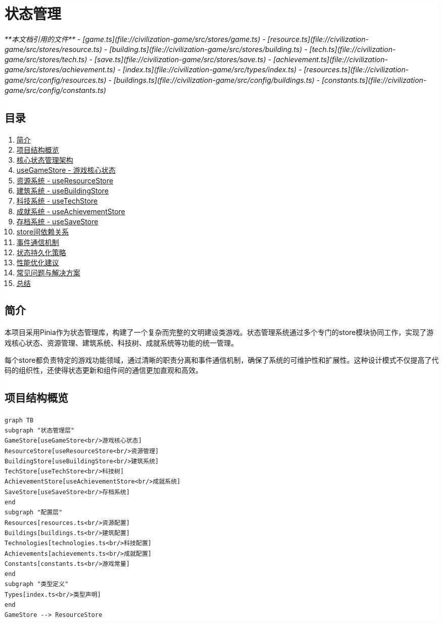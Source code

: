 # 状态管理

<cite>
**本文档引用的文件**
- [game.ts](file://civilization-game/src/stores/game.ts)
- [resource.ts](file://civilization-game/src/stores/resource.ts)
- [building.ts](file://civilization-game/src/stores/building.ts)
- [tech.ts](file://civilization-game/src/stores/tech.ts)
- [save.ts](file://civilization-game/src/stores/save.ts)
- [achievement.ts](file://civilization-game/src/stores/achievement.ts)
- [index.ts](file://civilization-game/src/types/index.ts)
- [resources.ts](file://civilization-game/src/config/resources.ts)
- [buildings.ts](file://civilization-game/src/config/buildings.ts)
- [constants.ts](file://civilization-game/src/config/constants.ts)
</cite>

## 目录
1. [简介](#简介)
2. [项目结构概览](#项目结构概览)
3. [核心状态管理架构](#核心状态管理架构)
4. [useGameStore - 游戏核心状态](#usegamestore---游戏核心状态)
5. [资源系统 - useResourceStore](#资源系统---useresourcestore)
6. [建筑系统 - useBuildingStore](#建筑系统---usebuildingstore)
7. [科技系统 - useTechStore](#科技系统---usetechstore)
8. [成就系统 - useAchievementStore](#成就系统---useachievementstore)
9. [存档系统 - useSaveStore](#存档系统---usesavestore)
10. [store间依赖关系](#store间依赖关系)
11. [事件通信机制](#事件通信机制)
12. [状态持久化策略](#状态持久化策略)
13. [性能优化建议](#性能优化建议)
14. [常见问题与解决方案](#常见问题与解决方案)
15. [总结](#总结)

## 简介

本项目采用Pinia作为状态管理库，构建了一个复杂而完整的文明建设类游戏。状态管理系统通过多个专门的store模块协同工作，实现了游戏核心状态、资源管理、建筑系统、科技树、成就系统等功能的统一管理。

每个store都负责特定的游戏功能领域，通过清晰的职责分离和事件通信机制，确保了系统的可维护性和扩展性。这种设计模式不仅提高了代码的组织性，还使得状态更新和组件间的通信更加直观和高效。

## 项目结构概览

```mermaid
graph TB
subgraph "状态管理层"
GameStore[useGameStore<br/>游戏核心状态]
ResourceStore[useResourceStore<br/>资源管理]
BuildingStore[useBuildingStore<br/>建筑系统]
TechStore[useTechStore<br/>科技树]
AchievementStore[useAchievementStore<br/>成就系统]
SaveStore[useSaveStore<br/>存档系统]
end
subgraph "配置层"
Resources[resources.ts<br/>资源配置]
Buildings[buildings.ts<br/>建筑配置]
Technologies[technologies.ts<br/>科技配置]
Achievements[achievements.ts<br/>成就配置]
Constants[constants.ts<br/>游戏常量]
end
subgraph "类型定义"
Types[index.ts<br/>类型声明]
end
GameStore --> ResourceStore
```